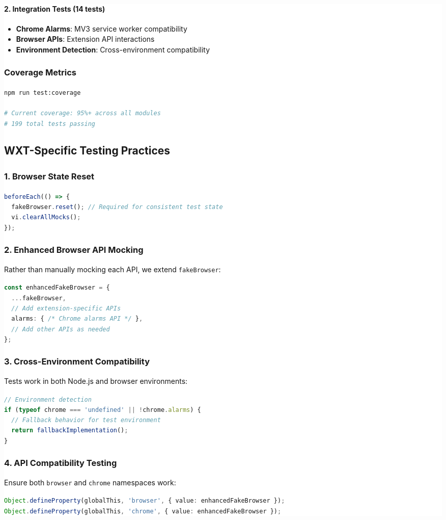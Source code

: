 #### 2. Integration Tests (14 tests)  
- **Chrome Alarms**: MV3 service worker compatibility
- **Browser APIs**: Extension API interactions
- **Environment Detection**: Cross-environment compatibility

### Coverage Metrics
```bash
npm run test:coverage

# Current coverage: 95%+ across all modules
# 199 total tests passing
```

## WXT-Specific Testing Practices

### 1. Browser State Reset
```typescript
beforeEach(() => {
  fakeBrowser.reset(); // Required for consistent test state
  vi.clearAllMocks();
});
```

### 2. Enhanced Browser API Mocking
Rather than manually mocking each API, we extend `fakeBrowser`:

```typescript
const enhancedFakeBrowser = {
  ...fakeBrowser,
  // Add extension-specific APIs
  alarms: { /* Chrome alarms API */ },
  // Add other APIs as needed
};
```

### 3. Cross-Environment Compatibility
Tests work in both Node.js and browser environments:

```typescript
// Environment detection
if (typeof chrome === 'undefined' || !chrome.alarms) {
  // Fallback behavior for test environment
  return fallbackImplementation();
}
```

### 4. API Compatibility Testing
Ensure both `browser` and `chrome` namespaces work:

```typescript
Object.defineProperty(globalThis, 'browser', { value: enhancedFakeBrowser });
Object.defineProperty(globalThis, 'chrome', { value: enhancedFakeBrowser });
```
